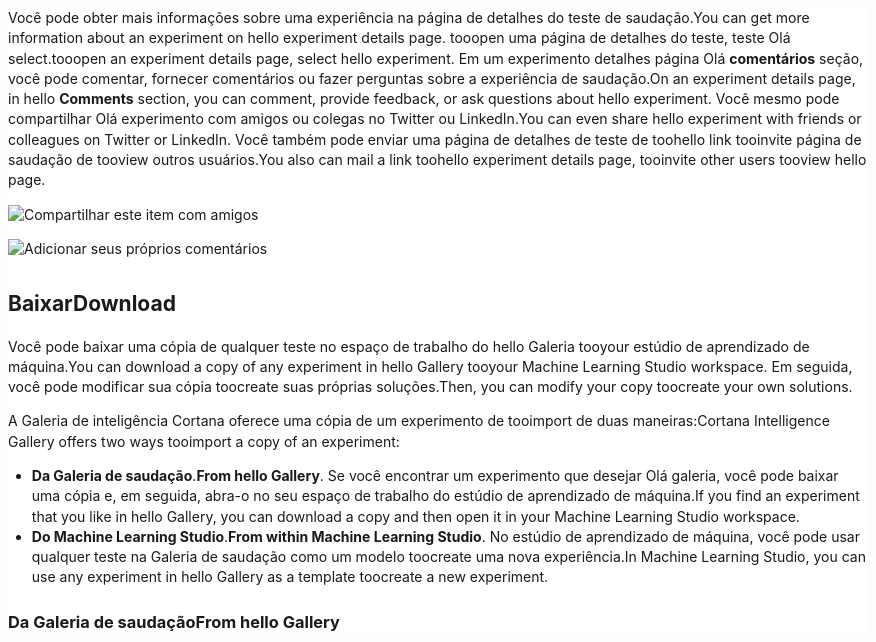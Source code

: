 <span data-ttu-id="5253f-118">Você pode obter mais informações sobre uma experiência na página de detalhes do teste de saudação.</span><span class="sxs-lookup"><span data-stu-id="5253f-118">You can get more information about an experiment on hello experiment details page.</span></span> <span data-ttu-id="5253f-119">tooopen uma página de detalhes do teste, teste Olá select.</span><span class="sxs-lookup"><span data-stu-id="5253f-119">tooopen an experiment details page, select hello experiment.</span></span> <span data-ttu-id="5253f-120">Em um experimento detalhes página Olá **comentários** seção, você pode comentar, fornecer comentários ou fazer perguntas sobre a experiência de saudação.</span><span class="sxs-lookup"><span data-stu-id="5253f-120">On an experiment details page, in hello **Comments** section, you can comment, provide feedback, or ask questions about hello experiment.</span></span> <span data-ttu-id="5253f-121">Você mesmo pode compartilhar Olá experimento com amigos ou colegas no Twitter ou LinkedIn.</span><span class="sxs-lookup"><span data-stu-id="5253f-121">You can even share hello experiment with friends or colleagues on Twitter or LinkedIn.</span></span> <span data-ttu-id="5253f-122">Você também pode enviar uma página de detalhes de teste de toohello link tooinvite página de saudação de tooview outros usuários.</span><span class="sxs-lookup"><span data-stu-id="5253f-122">You also can mail a link toohello experiment details page, tooinvite other users tooview hello page.</span></span>

![Compartilhar este item com amigos](media/machine-learning-gallery-how-to-use-contribute-publish/share-links.png)

![Adicionar seus próprios comentários](media/machine-learning-gallery-how-to-use-contribute-publish/comments.png)

## <a name="download"></a><span data-ttu-id="5253f-125">Baixar</span><span class="sxs-lookup"><span data-stu-id="5253f-125">Download</span></span>
<span data-ttu-id="5253f-126">Você pode baixar uma cópia de qualquer teste no espaço de trabalho do hello Galeria tooyour estúdio de aprendizado de máquina.</span><span class="sxs-lookup"><span data-stu-id="5253f-126">You can download a copy of any experiment in hello Gallery tooyour Machine Learning Studio workspace.</span></span> <span data-ttu-id="5253f-127">Em seguida, você pode modificar sua cópia toocreate suas próprias soluções.</span><span class="sxs-lookup"><span data-stu-id="5253f-127">Then, you can modify your copy toocreate your own solutions.</span></span>

<span data-ttu-id="5253f-128">A Galeria de inteligência Cortana oferece uma cópia de um experimento de tooimport de duas maneiras:</span><span class="sxs-lookup"><span data-stu-id="5253f-128">Cortana Intelligence Gallery offers two ways tooimport a copy of an experiment:</span></span>

* <span data-ttu-id="5253f-129">**Da Galeria de saudação**.</span><span class="sxs-lookup"><span data-stu-id="5253f-129">**From hello Gallery**.</span></span> <span data-ttu-id="5253f-130">Se você encontrar um experimento que desejar Olá galeria, você pode baixar uma cópia e, em seguida, abra-o no seu espaço de trabalho do estúdio de aprendizado de máquina.</span><span class="sxs-lookup"><span data-stu-id="5253f-130">If you find an experiment that you like in hello Gallery, you can download a copy and then open it in your Machine Learning Studio workspace.</span></span>
* <span data-ttu-id="5253f-131">**Do Machine Learning Studio**.</span><span class="sxs-lookup"><span data-stu-id="5253f-131">**From within Machine Learning Studio**.</span></span> <span data-ttu-id="5253f-132">No estúdio de aprendizado de máquina, você pode usar qualquer teste na Galeria de saudação como um modelo toocreate uma nova experiência.</span><span class="sxs-lookup"><span data-stu-id="5253f-132">In Machine Learning Studio, you can use any experiment in hello Gallery as a template toocreate a new experiment.</span></span>

### <a name="from-hello-gallery"></a><span data-ttu-id="5253f-133">Da Galeria de saudação</span><span class="sxs-lookup"><span data-stu-id="5253f-133">From hello Gallery</span></span>

